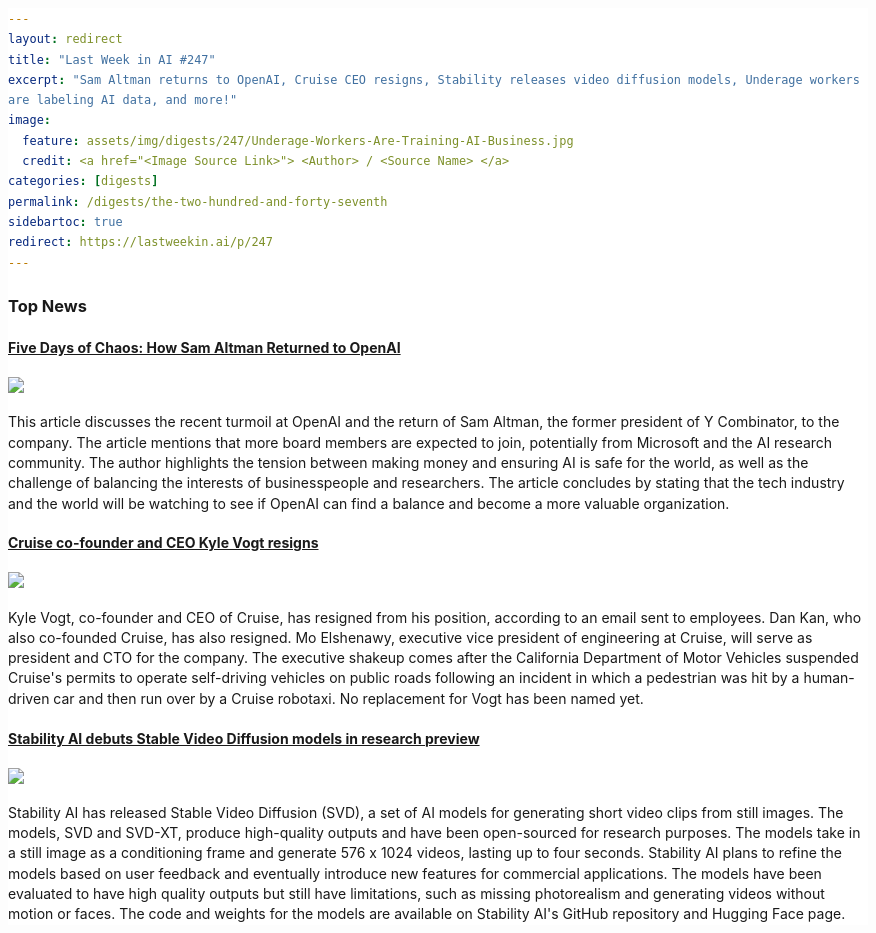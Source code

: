 ```yaml
---
layout: redirect
title: "Last Week in AI #247"
excerpt: "Sam Altman returns to OpenAI, Cruise CEO resigns, Stability releases video diffusion models, Underage workers are labeling AI data, and more!"
image: 
  feature: assets/img/digests/247/Underage-Workers-Are-Training-AI-Business.jpg
  credit: <a href="<Image Source Link>"> <Author> / <Source Name> </a>
categories: [digests]
permalink: /digests/the-two-hundred-and-forty-seventh
sidebartoc: true
redirect: https://lastweekin.ai/p/247
---
```


### Top News

#### [Five Days of Chaos: How Sam Altman Returned to OpenAI](https://www.nytimes.com/2023/11/22/technology/how-sam-altman-returned-openai.html)
![](https://static01.nyt.com/images/2023/11/22/multimedia/22OPENAI-02-bzjq/22OPENAI-02-bzjq-facebookJumbo.jpg)

This article discusses the recent turmoil at OpenAI and the return of Sam Altman, the former president of Y Combinator, to the company. The article mentions that more board members are expected to join, potentially from Microsoft and the AI research community. The author highlights the tension between making money and ensuring AI is safe for the world, as well as the challenge of balancing the interests of businesspeople and researchers. The article concludes by stating that the tech industry and the world will be watching to see if OpenAI can find a balance and become a more valuable organization.

#### [Cruise co-founder and CEO Kyle Vogt resigns](https://techcrunch.com/2023/11/19/cruise-co-founder-and-ceo-kyle-vogt-resigns/)
![](https://techcrunch.com/wp-content/uploads/2023/09/GettyImages-1692833223.jpg?w=1200)

Kyle Vogt, co-founder and CEO of Cruise, has resigned from his position, according to an email sent to employees. Dan Kan, who also co-founded Cruise, has also resigned. Mo Elshenawy, executive vice president of engineering at Cruise, will serve as president and CTO for the company. The executive shakeup comes after the California Department of Motor Vehicles suspended Cruise's permits to operate self-driving vehicles on public roads following an incident in which a pedestrian was hit by a human-driven car and then run over by a Cruise robotaxi. No replacement for Vogt has been named yet.

#### [Stability AI debuts Stable Video Diffusion models in research preview](https://venturebeat.com/ai/stability-ai-debuts-stable-video-diffusion-models-in-research-preview/)
![](https://venturebeat.com/wp-content/uploads/2023/10/DALL·E-2023-10-25-10.29.08-Photo-of-a-person-of-Hispanic-descent-in-a-relaxed-pose-having-a-video-conference-with-an-advanced-looking-robot.-The-laptop-from-which-the-call-is-m-e1700766229577.png?w=1200&strip=all)

Stability AI has released Stable Video Diffusion (SVD), a set of AI models for generating short video clips from still images. The models, SVD and SVD-XT, produce high-quality outputs and have been open-sourced for research purposes. The models take in a still image as a conditioning frame and generate 576 x 1024 videos, lasting up to four seconds. Stability AI plans to refine the models based on user feedback and eventually introduce new features for commercial applications. The models have been evaluated to have high quality outputs but still have limitations, such as missing photorealism and generating videos without motion or faces. The code and weights for the models are available on Stability AI's GitHub repository and Hugging Face page.
